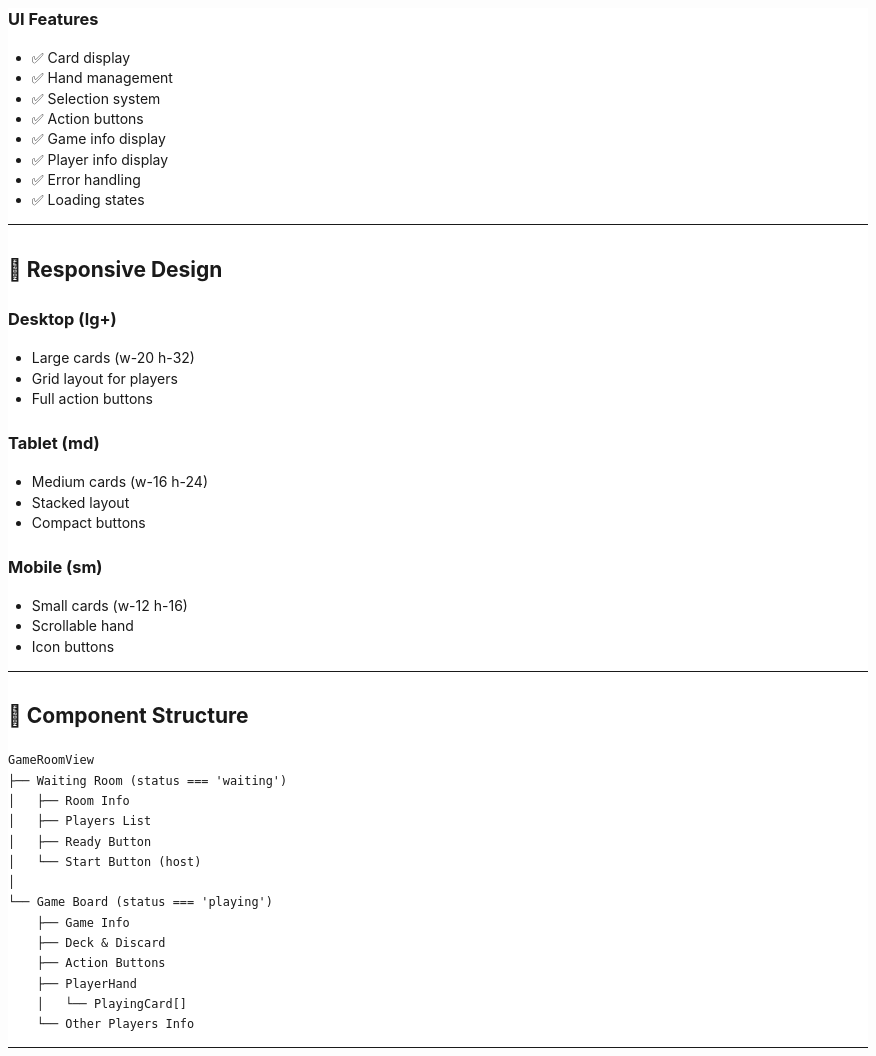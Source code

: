 ### UI Features
- ✅ Card display
- ✅ Hand management
- ✅ Selection system
- ✅ Action buttons
- ✅ Game info display
- ✅ Player info display
- ✅ Error handling
- ✅ Loading states

---

## 📱 Responsive Design

### Desktop (lg+)
- Large cards (w-20 h-32)
- Grid layout for players
- Full action buttons

### Tablet (md)
- Medium cards (w-16 h-24)
- Stacked layout
- Compact buttons

### Mobile (sm)
- Small cards (w-12 h-16)
- Scrollable hand
- Icon buttons

---

## 🎨 Component Structure

```
GameRoomView
├── Waiting Room (status === 'waiting')
│   ├── Room Info
│   ├── Players List
│   ├── Ready Button
│   └── Start Button (host)
│
└── Game Board (status === 'playing')
    ├── Game Info
    ├── Deck & Discard
    ├── Action Buttons
    ├── PlayerHand
    │   └── PlayingCard[]
    └── Other Players Info
```

---